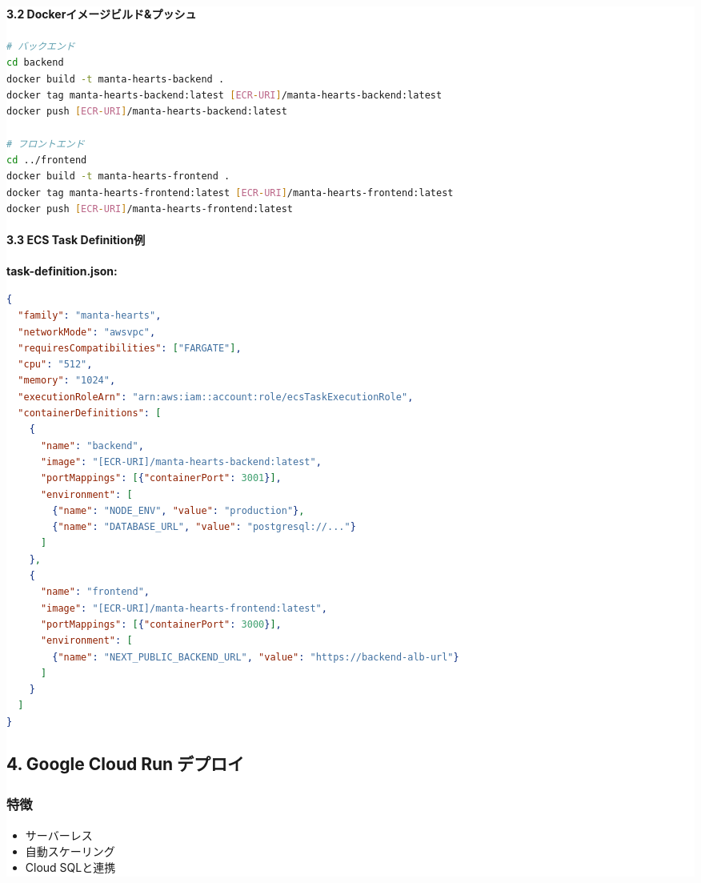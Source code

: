 #### 3.2 Dockerイメージビルド&プッシュ
```bash
# バックエンド
cd backend
docker build -t manta-hearts-backend .
docker tag manta-hearts-backend:latest [ECR-URI]/manta-hearts-backend:latest
docker push [ECR-URI]/manta-hearts-backend:latest

# フロントエンド
cd ../frontend
docker build -t manta-hearts-frontend .
docker tag manta-hearts-frontend:latest [ECR-URI]/manta-hearts-frontend:latest
docker push [ECR-URI]/manta-hearts-frontend:latest
```

#### 3.3 ECS Task Definition例

**task-definition.json:**
```json
{
  "family": "manta-hearts",
  "networkMode": "awsvpc",
  "requiresCompatibilities": ["FARGATE"],
  "cpu": "512",
  "memory": "1024",
  "executionRoleArn": "arn:aws:iam::account:role/ecsTaskExecutionRole",
  "containerDefinitions": [
    {
      "name": "backend",
      "image": "[ECR-URI]/manta-hearts-backend:latest",
      "portMappings": [{"containerPort": 3001}],
      "environment": [
        {"name": "NODE_ENV", "value": "production"},
        {"name": "DATABASE_URL", "value": "postgresql://..."}
      ]
    },
    {
      "name": "frontend",
      "image": "[ECR-URI]/manta-hearts-frontend:latest",
      "portMappings": [{"containerPort": 3000}],
      "environment": [
        {"name": "NEXT_PUBLIC_BACKEND_URL", "value": "https://backend-alb-url"}
      ]
    }
  ]
}
```

## 4. Google Cloud Run デプロイ

### 特徴
- サーバーレス
- 自動スケーリング
- Cloud SQLと連携

